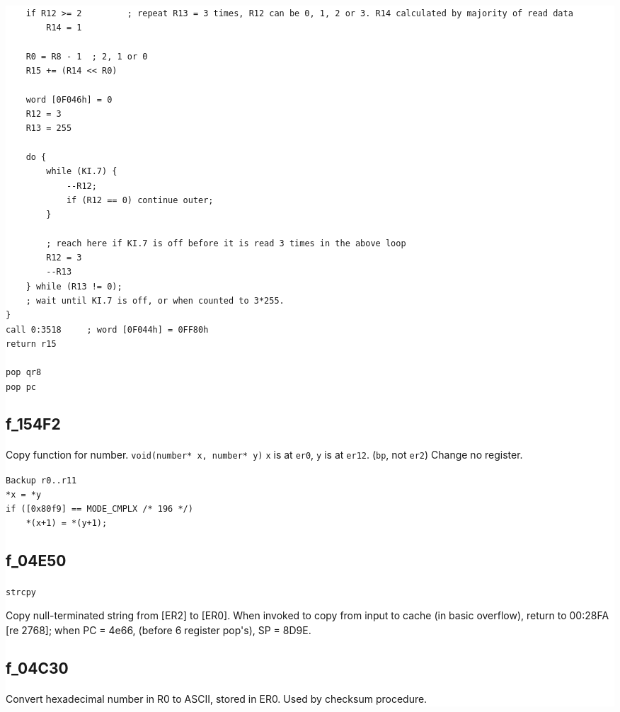 		if R12 >= 2			; repeat R13 = 3 times, R12 can be 0, 1, 2 or 3. R14 calculated by majority of read data
			R14 = 1

		R0 = R8 - 1  ; 2, 1 or 0
		R15 += (R14 << R0)

		word [0F046h] = 0
		R12 = 3
		R13 = 255

		do {
			while (KI.7) {
				--R12;
				if (R12 == 0) continue outer;
			}

			; reach here if KI.7 is off before it is read 3 times in the above loop
			R12 = 3
			--R13
		} while (R13 != 0);
		; wait until KI.7 is off, or when counted to 3*255.
	}
	call 0:3518		; word [0F044h] = 0FF80h
	return r15

	pop qr8
	pop pc

## f\_154F2

Copy function for number. `void(number* x, number* y)`
`x` is at `er0`, `y` is at `er12`. (`bp`, not `er2`)
Change no register.

	Backup r0..r11
	*x = *y
	if ([0x80f9] == MODE_CMPLX /* 196 */)
		*(x+1) = *(y+1);


## f\_04E50

`strcpy`

Copy null-terminated string from [ER2] to [ER0].
When invoked to copy from input to cache (in basic overflow),
return to 00:28FA [re 2768]; when PC = 4e66, (before 6 register
pop's), SP = 8D9E.

## f\_04C30

Convert hexadecimal number in R0 to ASCII, stored in ER0.
Used by checksum procedure.
